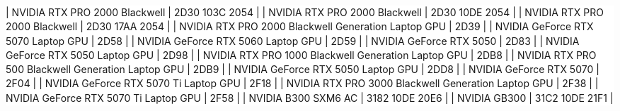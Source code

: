 | NVIDIA RTX PRO 2000 Blackwell                           | 2D30 103C 2054 |
| NVIDIA RTX PRO 2000 Blackwell                           | 2D30 10DE 2054 |
| NVIDIA RTX PRO 2000 Blackwell                           | 2D30 17AA 2054 |
| NVIDIA RTX PRO 2000 Blackwell Generation Laptop GPU     | 2D39           |
| NVIDIA GeForce RTX 5070 Laptop GPU                      | 2D58           |
| NVIDIA GeForce RTX 5060 Laptop GPU                      | 2D59           |
| NVIDIA GeForce RTX 5050                                 | 2D83           |
| NVIDIA GeForce RTX 5050 Laptop GPU                      | 2D98           |
| NVIDIA RTX PRO 1000 Blackwell Generation Laptop GPU     | 2DB8           |
| NVIDIA RTX PRO 500 Blackwell Generation Laptop GPU      | 2DB9           |
| NVIDIA GeForce RTX 5050 Laptop GPU                      | 2DD8           |
| NVIDIA GeForce RTX 5070                                 | 2F04           |
| NVIDIA GeForce RTX 5070 Ti Laptop GPU                   | 2F18           |
| NVIDIA RTX PRO 3000 Blackwell Generation Laptop GPU     | 2F38           |
| NVIDIA GeForce RTX 5070 Ti Laptop GPU                   | 2F58           |
| NVIDIA B300 SXM6 AC                                     | 3182 10DE 20E6 |
| NVIDIA GB300                                            | 31C2 10DE 21F1 |

